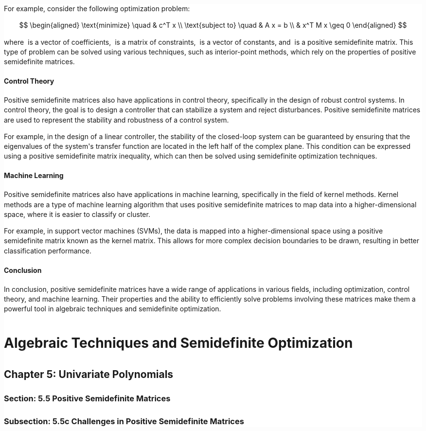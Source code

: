 For example, consider the following optimization problem:

$$
\begin{aligned}
\text{minimize} \quad & c^T x \\
\text{subject to} \quad & A x = b \\
& x^T M x \geq 0
\end{aligned}
$$

where <math>c</math> is a vector of coefficients, <math>A</math> is a matrix of constraints, <math>b</math> is a vector of constants, and <math>M</math> is a positive semidefinite matrix. This type of problem can be solved using various techniques, such as interior-point methods, which rely on the properties of positive semidefinite matrices.

#### Control Theory

Positive semidefinite matrices also have applications in control theory, specifically in the design of robust control systems. In control theory, the goal is to design a controller that can stabilize a system and reject disturbances. Positive semidefinite matrices are used to represent the stability and robustness of a control system.

For example, in the design of a linear controller, the stability of the closed-loop system can be guaranteed by ensuring that the eigenvalues of the system's transfer function are located in the left half of the complex plane. This condition can be expressed using a positive semidefinite matrix inequality, which can then be solved using semidefinite optimization techniques.

#### Machine Learning

Positive semidefinite matrices also have applications in machine learning, specifically in the field of kernel methods. Kernel methods are a type of machine learning algorithm that uses positive semidefinite matrices to map data into a higher-dimensional space, where it is easier to classify or cluster.

For example, in support vector machines (SVMs), the data is mapped into a higher-dimensional space using a positive semidefinite matrix known as the kernel matrix. This allows for more complex decision boundaries to be drawn, resulting in better classification performance.

#### Conclusion

In conclusion, positive semidefinite matrices have a wide range of applications in various fields, including optimization, control theory, and machine learning. Their properties and the ability to efficiently solve problems involving these matrices make them a powerful tool in algebraic techniques and semidefinite optimization. 


# Algebraic Techniques and Semidefinite Optimization

## Chapter 5: Univariate Polynomials

### Section: 5.5 Positive Semidefinite Matrices

### Subsection: 5.5c Challenges in Positive Semidefinite Matrices
